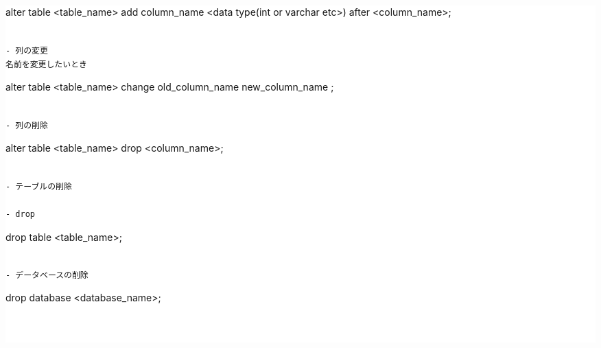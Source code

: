  ```  
 ```
 alter table <table_name> add column_name <data type(int or varchar etc>) after <column_name>;
 ```
 
 - 列の変更  
 名前を変更したいとき  
 
 ```
 alter table <table_name> change old_column_name new_column_name <data type>;
 ```
 
 - 列の削除  
 
 ```
 alter table <table_name> drop <column_name>;
 ```
 
 - テーブルの削除  
 
 - drop  
 
 ```
 drop table <table_name>;
 ```
 
 - データベースの削除  
 
 ```
 drop database <database_name>;
 ```
 
 
